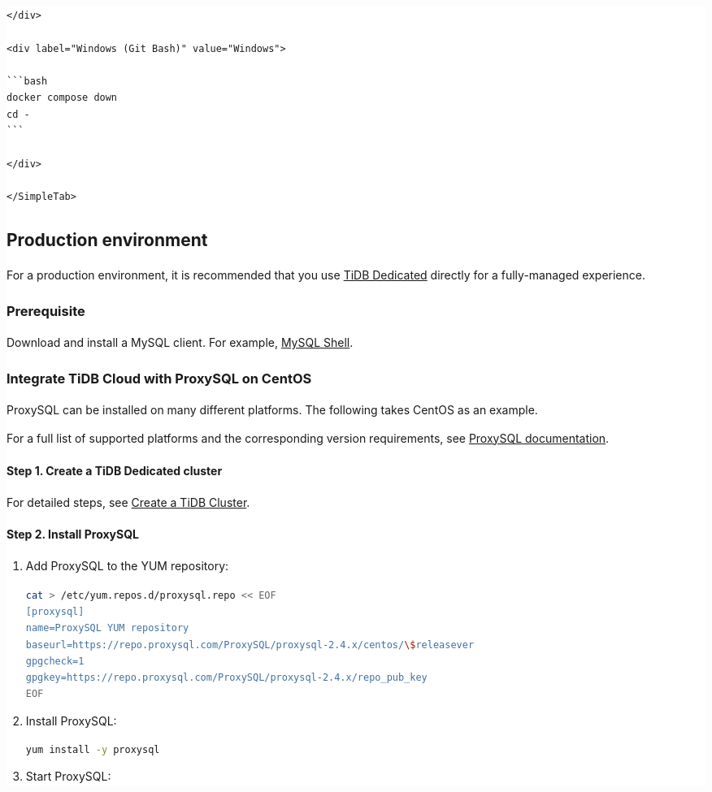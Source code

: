     </div>

    <div label="Windows (Git Bash)" value="Windows">

    ```bash
    docker compose down
    cd -
    ```

    </div>

    </SimpleTab>

## Production environment

For a production environment, it is recommended that you use [TiDB Dedicated](https://www.pingcap.com/tidb-dedicated/) directly for a fully-managed experience.

### Prerequisite

Download and install a MySQL client. For example, [MySQL Shell](https://dev.mysql.com/downloads/shell/).

### Integrate TiDB Cloud with ProxySQL on CentOS

ProxySQL can be installed on many different platforms. The following takes CentOS as an example.

For a full list of supported platforms and the corresponding version requirements, see [ProxySQL documentation](https://proxysql.com/documentation/installing-proxysql/).

#### Step 1. Create a TiDB Dedicated cluster

For detailed steps, see [Create a TiDB Cluster](https://docs.pingcap.com/tidbcloud/create-tidb-cluster).

#### Step 2. Install ProxySQL

1. Add ProxySQL to the YUM repository:

    ```bash
    cat > /etc/yum.repos.d/proxysql.repo << EOF
    [proxysql]
    name=ProxySQL YUM repository
    baseurl=https://repo.proxysql.com/ProxySQL/proxysql-2.4.x/centos/\$releasever
    gpgcheck=1
    gpgkey=https://repo.proxysql.com/ProxySQL/proxysql-2.4.x/repo_pub_key
    EOF
    ```

2. Install ProxySQL:

    ```bash
    yum install -y proxysql
    ```

3. Start ProxySQL:
